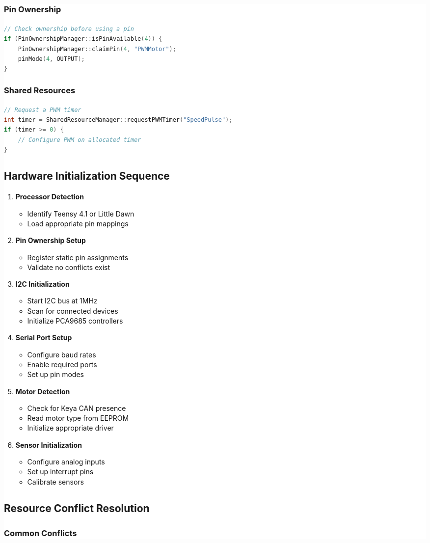 ### Pin Ownership
```cpp
// Check ownership before using a pin
if (PinOwnershipManager::isPinAvailable(4)) {
    PinOwnershipManager::claimPin(4, "PWMMotor");
    pinMode(4, OUTPUT);
}
```

### Shared Resources
```cpp
// Request a PWM timer
int timer = SharedResourceManager::requestPWMTimer("SpeedPulse");
if (timer >= 0) {
    // Configure PWM on allocated timer
}
```

## Hardware Initialization Sequence

1. **Processor Detection**
   - Identify Teensy 4.1 or Little Dawn
   - Load appropriate pin mappings

2. **Pin Ownership Setup**
   - Register static pin assignments
   - Validate no conflicts exist

3. **I2C Initialization**
   - Start I2C bus at 1MHz
   - Scan for connected devices
   - Initialize PCA9685 controllers

4. **Serial Port Setup**
   - Configure baud rates
   - Enable required ports
   - Set up pin modes

5. **Motor Detection**
   - Check for Keya CAN presence
   - Read motor type from EEPROM
   - Initialize appropriate driver

6. **Sensor Initialization**
   - Configure analog inputs
   - Set up interrupt pins
   - Calibrate sensors

## Resource Conflict Resolution

### Common Conflicts
